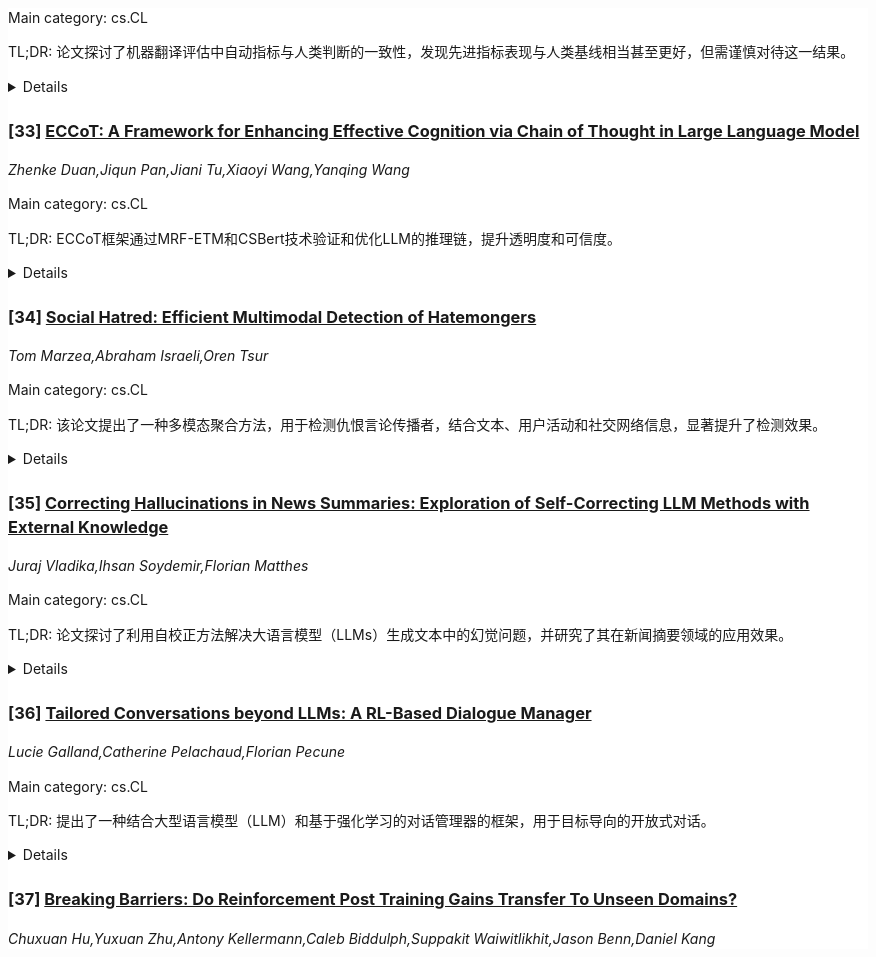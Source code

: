 Main category: cs.CL

TL;DR: 论文探讨了机器翻译评估中自动指标与人类判断的一致性，发现先进指标表现与人类基线相当甚至更好，但需谨慎对待这一结果。


<details><summary>Details</summary></details>


### [33] [ECCoT: A Framework for Enhancing Effective Cognition via Chain of Thought in Large Language Model](https://arxiv.org/abs/2506.19599)
*Zhenke Duan,Jiqun Pan,Jiani Tu,Xiaoyi Wang,Yanqing Wang*

Main category: cs.CL

TL;DR: ECCoT框架通过MRF-ETM和CSBert技术验证和优化LLM的推理链，提升透明度和可信度。


<details><summary>Details</summary></details>


### [34] [Social Hatred: Efficient Multimodal Detection of Hatemongers](https://arxiv.org/abs/2506.19603)
*Tom Marzea,Abraham Israeli,Oren Tsur*

Main category: cs.CL

TL;DR: 该论文提出了一种多模态聚合方法，用于检测仇恨言论传播者，结合文本、用户活动和社交网络信息，显著提升了检测效果。


<details><summary>Details</summary></details>


### [35] [Correcting Hallucinations in News Summaries: Exploration of Self-Correcting LLM Methods with External Knowledge](https://arxiv.org/abs/2506.19607)
*Juraj Vladika,Ihsan Soydemir,Florian Matthes*

Main category: cs.CL

TL;DR: 论文探讨了利用自校正方法解决大语言模型（LLMs）生成文本中的幻觉问题，并研究了其在新闻摘要领域的应用效果。


<details><summary>Details</summary></details>


### [36] [Tailored Conversations beyond LLMs: A RL-Based Dialogue Manager](https://arxiv.org/abs/2506.19652)
*Lucie Galland,Catherine Pelachaud,Florian Pecune*

Main category: cs.CL

TL;DR: 提出了一种结合大型语言模型（LLM）和基于强化学习的对话管理器的框架，用于目标导向的开放式对话。


<details><summary>Details</summary></details>


### [37] [Breaking Barriers: Do Reinforcement Post Training Gains Transfer To Unseen Domains?](https://arxiv.org/abs/2506.19733)
*Chuxuan Hu,Yuxuan Zhu,Antony Kellermann,Caleb Biddulph,Suppakit Waiwitlikhit,Jason Benn,Daniel Kang*
